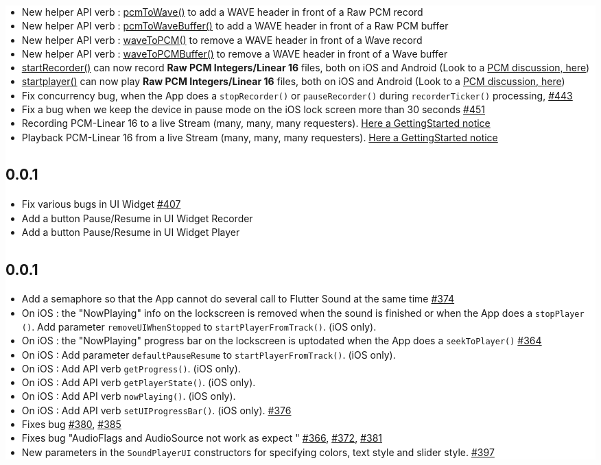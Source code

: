 - New helper API verb : [pcmToWave()](doc/helper.md#pcmtowave)  to add a WAVE header in front of a Raw PCM record
- New helper API verb : [pcmToWaveBuffer()](doc/helper.md#pcmtowavebuffer)  to add a WAVE header in front of a Raw PCM buffer
- New helper API verb : [waveToPCM()](doc/helper.md#waveToPCM)  to remove a WAVE header in front of a Wave record
- New helper API verb : [waveToPCMBuffer()](doc/helper.md#waveToPCMBuffer)  to remove a WAVE header in front of a Wave buffer
- [startRecorder()](doc/recorder.md#startrecorder) can now record **Raw PCM Integers/Linear 16** files, both on iOS and Android (Look to a [PCM discussion, here](doc/codec.md#note-on-raw-pcm-and-wave-files))
- [startplayer()](doc/recorder.md#startplayer) can now play **Raw PCM Integers/Linear 16** files, both on iOS and Android (Look to a [PCM discussion, here](doc/codec.md#note-on-raw-pcm-and-wave-files))
- Fix concurrency bug, when the App does a `stopRecorder()` or `pauseRecorder()` during `recorderTicker()` processing, [#443](https://github.com/dooboolab/flutter_sound/issues/443)
- Fix a bug when we keep the device in pause mode on the iOS lock screen more than 30 seconds [#451](https://github.com/dooboolab/flutter_sound/issues/451)
- Recording PCM-Linear 16 to a live Stream (many, many, many requesters). [Here a GettingStarted notice](doc/codec.md#recording-pcm-16-to-a-dart-stream)
- Playback PCM-Linear 16 from a live Stream (many, many, many requesters). [Here a GettingStarted notice](doc/codec.md#playing-pcm-16-from-a-dart-stream)

## 0.0.1

- Fix various bugs in UI Widget [#407](https://github.com/dooboolab/flutter_sound/issues/407)
- Add a button Pause/Resume in UI Widget Recorder
- Add a button Pause/Resume in UI Widget Player

## 0.0.1

- Add a semaphore so that the App cannot do several call to Flutter Sound at the same time [#374](https://github.com/dooboolab/flutter_sound/issues/374)
- On iOS : the "NowPlaying" info on the lockscreen is removed when the sound is finished or when the App does a ```stopPlayer()```. Add parameter ```removeUIWhenStopped``` to ```startPlayerFromTrack()```. (iOS only).
- On iOS : the "NowPlaying" progress bar on the lockscreen is uptodated when the App does a ```seekToPlayer()``` [#364](https://github.com/dooboolab/flutter_sound/issues/364)
- On iOS : Add parameter ```defaultPauseResume``` to ```startPlayerFromTrack()```. (iOS only).
- On iOS : Add API verb ```getProgress()```. (iOS only).
- On iOS : Add API verb ```getPlayerState()```. (iOS only).
- On iOS : Add API verb ```nowPlaying()```. (iOS only).
- On iOS : Add API verb ```setUIProgressBar()```. (iOS only). [#376](https://github.com/dooboolab/flutter_sound/issues/376)
- Fixes bug [#380](https://github.com/dooboolab/flutter_sound/issues/380), [#385](https://github.com/dooboolab/flutter_sound/pull/385)
- Fixes bug "AudioFlags and AudioSource not work as expect " [#366](https://github.com/dooboolab/flutter_sound/issues/366), [#372](https://github.com/dooboolab/flutter_sound/pull/372), [#381](https://github.com/dooboolab/flutter_sound/pull/381)
- New parameters in the `SoundPlayerUI` constructors for specifying colors, text style and slider style. [#397](https://github.com/dooboolab/flutter_sound/issues/397)
